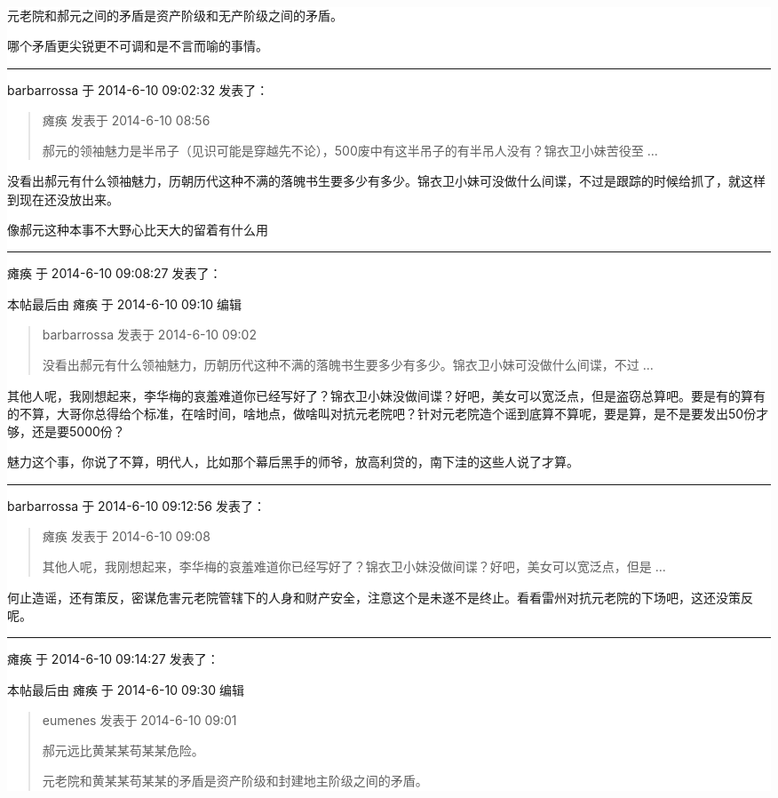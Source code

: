 元老院和郝元之间的矛盾是资产阶级和无产阶级之间的矛盾。

哪个矛盾更尖锐更不可调和是不言而喻的事情。

---------

barbarrossa 于 2014-6-10 09:02:32 发表了：

> 瘫痪 发表于 2014-6-10 08:56
> 
> 郝元的领袖魅力是半吊子（见识可能是穿越先不论），500废中有这半吊子的有半吊人没有？锦衣卫小妹苦役至 ...



没看出郝元有什么领袖魅力，历朝历代这种不满的落魄书生要多少有多少。锦衣卫小妹可没做什么间谍，不过是跟踪的时候给抓了，就这样到现在还没放出来。

像郝元这种本事不大野心比天大的留着有什么用

---------

瘫痪 于 2014-6-10 09:08:27 发表了：

本帖最后由 瘫痪 于 2014-6-10 09:10 编辑 


> 
> barbarrossa 发表于 2014-6-10 09:02
> 
> 没看出郝元有什么领袖魅力，历朝历代这种不满的落魄书生要多少有多少。锦衣卫小妹可没做什么间谍，不过 ...



其他人呢，我刚想起来，李华梅的哀羞难道你已经写好了？锦衣卫小妹没做间谍？好吧，美女可以宽泛点，但是盗窃总算吧。要是有的算有的不算，大哥你总得给个标准，在啥时间，啥地点，做啥叫对抗元老院吧？针对元老院造个谣到底算不算呢，要是算，是不是要发出50份才够，还是要5000份？

魅力这个事，你说了不算，明代人，比如那个幕后黑手的师爷，放高利贷的，南下洼的这些人说了才算。

---------

barbarrossa 于 2014-6-10 09:12:56 发表了：

> 瘫痪 发表于 2014-6-10 09:08
> 
> 其他人呢，我刚想起来，李华梅的哀羞难道你已经写好了？锦衣卫小妹没做间谍？好吧，美女可以宽泛点，但是 ...



何止造谣，还有策反，密谋危害元老院管辖下的人身和财产安全，注意这个是未遂不是终止。看看雷州对抗元老院的下场吧，这还没策反呢。

---------

瘫痪 于 2014-6-10 09:14:27 发表了：

本帖最后由 瘫痪 于 2014-6-10 09:30 编辑 


> 
> eumenes 发表于 2014-6-10 09:01
> 
> 郝元远比黄某某苟某某危险。
> 
> 元老院和黄某某苟某某的矛盾是资产阶级和封建地主阶级之间的矛盾。
